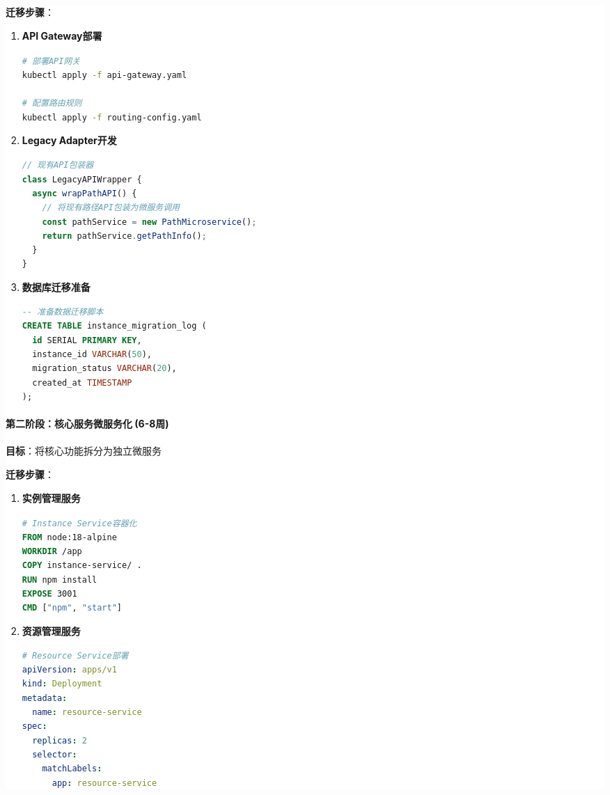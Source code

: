 **迁移步骤**：
1. **API Gateway部署**
   ```bash
   # 部署API网关
   kubectl apply -f api-gateway.yaml

   # 配置路由规则
   kubectl apply -f routing-config.yaml
   ```

2. **Legacy Adapter开发**
   ```typescript
   // 现有API包装器
   class LegacyAPIWrapper {
     async wrapPathAPI() {
       // 将现有路径API包装为微服务调用
       const pathService = new PathMicroservice();
       return pathService.getPathInfo();
     }
   }
   ```

3. **数据库迁移准备**
   ```sql
   -- 准备数据迁移脚本
   CREATE TABLE instance_migration_log (
     id SERIAL PRIMARY KEY,
     instance_id VARCHAR(50),
     migration_status VARCHAR(20),
     created_at TIMESTAMP
   );
   ```

#### 第二阶段：核心服务微服务化 (6-8周)
**目标**：将核心功能拆分为独立微服务

**迁移步骤**：
1. **实例管理服务**
   ```dockerfile
   # Instance Service容器化
   FROM node:18-alpine
   WORKDIR /app
   COPY instance-service/ .
   RUN npm install
   EXPOSE 3001
   CMD ["npm", "start"]
   ```

2. **资源管理服务**
   ```yaml
   # Resource Service部署
   apiVersion: apps/v1
   kind: Deployment
   metadata:
     name: resource-service
   spec:
     replicas: 2
     selector:
       matchLabels:
         app: resource-service
   ```
